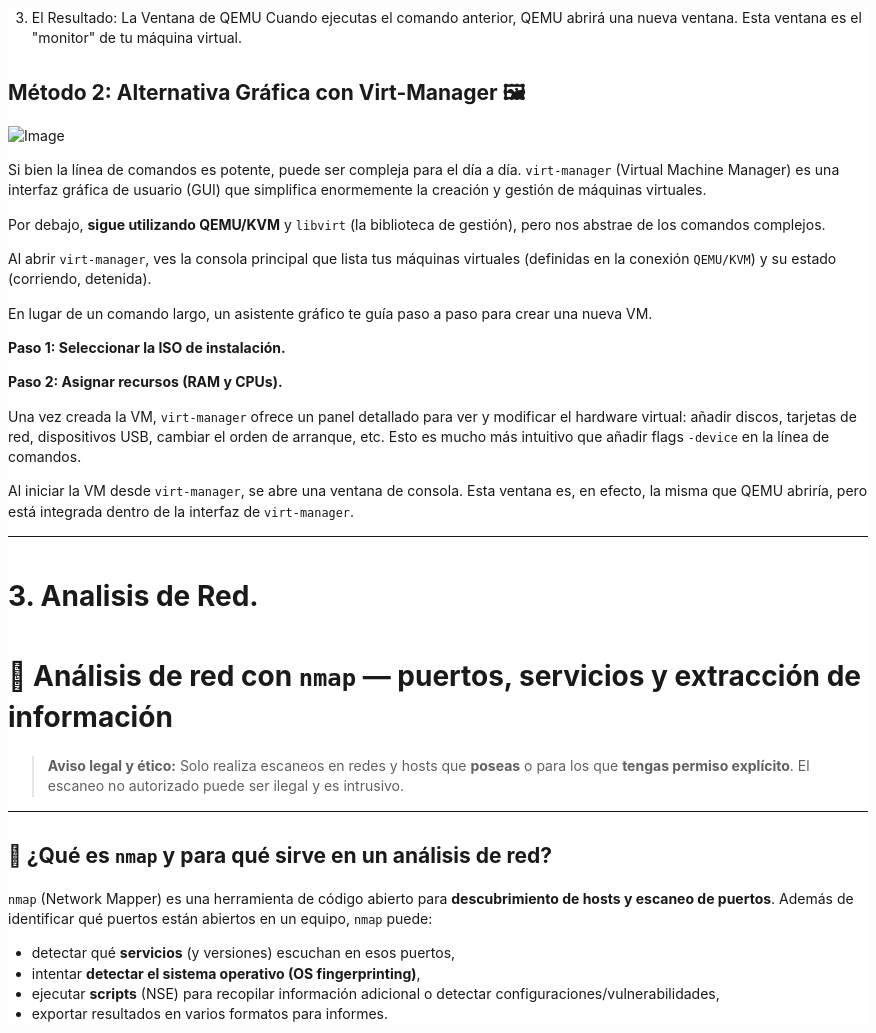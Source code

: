```bash
```
3. El Resultado: La Ventana de QEMU
Cuando ejecutas el comando anterior, QEMU abrirá una nueva ventana. Esta ventana es el "monitor" de tu máquina virtual.

## Método 2: Alternativa Gráfica con Virt-Manager 🖼️

![Image](https://github.com/user-attachments/assets/917d4818-fa6e-47f1-8cb1-12e430ea4a63)

Si bien la línea de comandos es potente, puede ser compleja para el día a día. `virt-manager` (Virtual Machine Manager) es una interfaz gráfica de usuario (GUI) que simplifica enormemente la creación y gestión de máquinas virtuales.

Por debajo, **sigue utilizando QEMU/KVM** y `libvirt` (la biblioteca de gestión), pero nos abstrae de los comandos complejos.


Al abrir `virt-manager`, ves la consola principal que lista tus máquinas virtuales (definidas en la conexión `QEMU/KVM`) y su estado (corriendo, detenida).


En lugar de un comando largo, un asistente gráfico te guía paso a paso para crear una nueva VM.

**Paso 1: Seleccionar la ISO de instalación.**

**Paso 2: Asignar recursos (RAM y CPUs).**


Una vez creada la VM, `virt-manager` ofrece un panel detallado para ver y modificar el hardware virtual: añadir discos, tarjetas de red, dispositivos USB, cambiar el orden de arranque, etc. Esto es mucho más intuitivo que añadir flags `-device` en la línea de comandos.

Al iniciar la VM desde `virt-manager`, se abre una ventana de consola. Esta ventana es, en efecto, la misma que QEMU abriría, pero está integrada dentro de la interfaz de `virt-manager`.

---

# 3. Analisis de Red.

# 🔎 Análisis de red con `nmap` — puertos, servicios y extracción de información

> **Aviso legal y ético:** Solo realiza escaneos en redes y hosts que **poseas** o para los que **tengas permiso explícito**. El escaneo no autorizado puede ser ilegal y es intrusivo.

---

## 🧭 ¿Qué es `nmap` y para qué sirve en un análisis de red?

`nmap` (Network Mapper) es una herramienta de código abierto para **descubrimiento de hosts y escaneo de puertos**. Además de identificar qué puertos están abiertos en un equipo, `nmap` puede:
- detectar qué **servicios** (y versiones) escuchan en esos puertos,
- intentar **detectar el sistema operativo (OS fingerprinting)**,
- ejecutar **scripts** (NSE) para recopilar información adicional o detectar configuraciones/vulnerabilidades,
- exportar resultados en varios formatos para informes.
